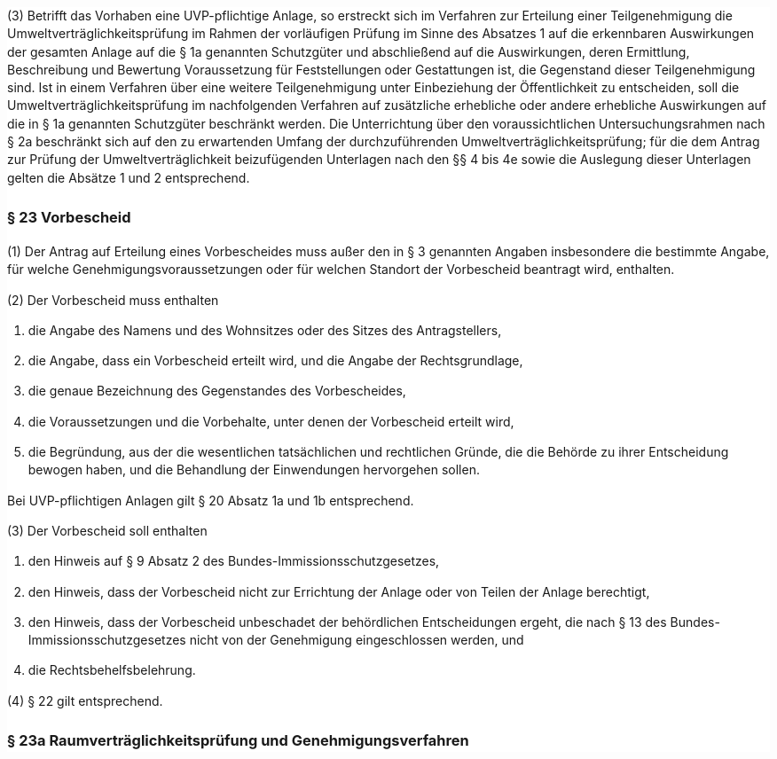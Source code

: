 (3) Betrifft das Vorhaben eine UVP-pflichtige Anlage, so erstreckt sich im Verfahren zur Erteilung einer Teilgenehmigung die Umweltverträglichkeitsprüfung im Rahmen der vorläufigen Prüfung im Sinne des Absatzes 1 auf die erkennbaren Auswirkungen der gesamten Anlage auf die § 1a genannten Schutzgüter und abschließend auf die Auswirkungen, deren Ermittlung, Beschreibung und Bewertung Voraussetzung für Feststellungen oder Gestattungen ist, die Gegenstand dieser Teilgenehmigung sind. Ist in einem Verfahren über eine weitere Teilgenehmigung unter Einbeziehung der Öffentlichkeit zu entscheiden, soll die Umweltverträglichkeitsprüfung im nachfolgenden Verfahren auf zusätzliche erhebliche oder andere erhebliche Auswirkungen auf die in § 1a genannten Schutzgüter beschränkt werden. Die Unterrichtung über den voraussichtlichen Untersuchungsrahmen nach § 2a beschränkt sich auf den zu erwartenden Umfang der durchzuführenden Umweltverträglichkeitsprüfung; für die dem Antrag zur Prüfung der Umweltverträglichkeit beizufügenden Unterlagen nach den §§ 4 bis 4e sowie die Auslegung dieser Unterlagen gelten die Absätze 1 und 2 entsprechend.


### § 23 Vorbescheid

(1) Der Antrag auf Erteilung eines Vorbescheides muss außer den in § 3 genannten Angaben insbesondere die bestimmte Angabe, für welche Genehmigungsvoraussetzungen oder für welchen Standort der Vorbescheid beantragt wird, enthalten.

(2) Der Vorbescheid muss enthalten

1.  die Angabe des Namens und des Wohnsitzes oder des Sitzes des Antragstellers,


2.  die Angabe, dass ein Vorbescheid erteilt wird, und die Angabe der Rechtsgrundlage,


3.  die genaue Bezeichnung des Gegenstandes des Vorbescheides,


4.  die Voraussetzungen und die Vorbehalte, unter denen der Vorbescheid erteilt wird,


5.  die Begründung, aus der die wesentlichen tatsächlichen und rechtlichen Gründe, die die Behörde zu ihrer Entscheidung bewogen haben, und die Behandlung der Einwendungen hervorgehen sollen.



Bei UVP-pflichtigen Anlagen gilt § 20 Absatz 1a und 1b entsprechend.

(3) Der Vorbescheid soll enthalten

1.  den Hinweis auf § 9 Absatz 2 des Bundes-Immissionsschutzgesetzes,


2.  den Hinweis, dass der Vorbescheid nicht zur Errichtung der Anlage oder von Teilen der Anlage berechtigt,


3.  den Hinweis, dass der Vorbescheid unbeschadet der behördlichen Entscheidungen ergeht, die nach § 13 des Bundes-Immissionsschutzgesetzes nicht von der Genehmigung eingeschlossen werden, und


4.  die Rechtsbehelfsbelehrung.




(4) § 22 gilt entsprechend.


### § 23a Raumverträglichkeitsprüfung und Genehmigungsverfahren
